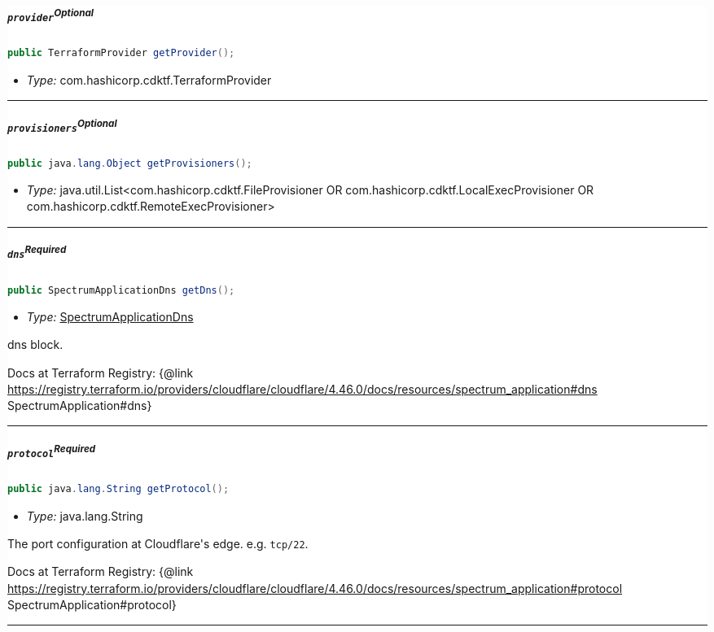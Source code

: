 
##### `provider`<sup>Optional</sup> <a name="provider" id="@cdktf/provider-cloudflare.spectrumApplication.SpectrumApplicationConfig.property.provider"></a>

```java
public TerraformProvider getProvider();
```

- *Type:* com.hashicorp.cdktf.TerraformProvider

---

##### `provisioners`<sup>Optional</sup> <a name="provisioners" id="@cdktf/provider-cloudflare.spectrumApplication.SpectrumApplicationConfig.property.provisioners"></a>

```java
public java.lang.Object getProvisioners();
```

- *Type:* java.util.List<com.hashicorp.cdktf.FileProvisioner OR com.hashicorp.cdktf.LocalExecProvisioner OR com.hashicorp.cdktf.RemoteExecProvisioner>

---

##### `dns`<sup>Required</sup> <a name="dns" id="@cdktf/provider-cloudflare.spectrumApplication.SpectrumApplicationConfig.property.dns"></a>

```java
public SpectrumApplicationDns getDns();
```

- *Type:* <a href="#@cdktf/provider-cloudflare.spectrumApplication.SpectrumApplicationDns">SpectrumApplicationDns</a>

dns block.

Docs at Terraform Registry: {@link https://registry.terraform.io/providers/cloudflare/cloudflare/4.46.0/docs/resources/spectrum_application#dns SpectrumApplication#dns}

---

##### `protocol`<sup>Required</sup> <a name="protocol" id="@cdktf/provider-cloudflare.spectrumApplication.SpectrumApplicationConfig.property.protocol"></a>

```java
public java.lang.String getProtocol();
```

- *Type:* java.lang.String

The port configuration at Cloudflare's edge. e.g. `tcp/22`.

Docs at Terraform Registry: {@link https://registry.terraform.io/providers/cloudflare/cloudflare/4.46.0/docs/resources/spectrum_application#protocol SpectrumApplication#protocol}

---
